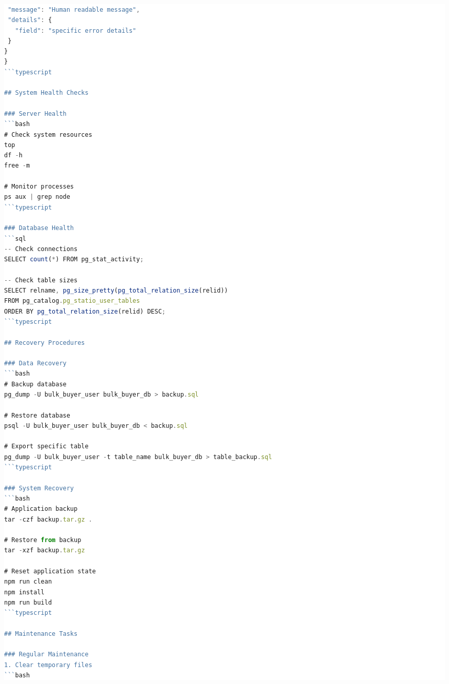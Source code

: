    ```typescript
    "message": "Human readable message",
    "details": {
      "field": "specific error details"
    }
  }
}
```typescript

## System Health Checks

### Server Health
```bash
# Check system resources
top
df -h
free -m

# Monitor processes
ps aux | grep node
```typescript

### Database Health
```sql
-- Check connections
SELECT count(*) FROM pg_stat_activity;

-- Check table sizes
SELECT relname, pg_size_pretty(pg_total_relation_size(relid))
FROM pg_catalog.pg_statio_user_tables
ORDER BY pg_total_relation_size(relid) DESC;
```typescript

## Recovery Procedures

### Data Recovery
```bash
# Backup database
pg_dump -U bulk_buyer_user bulk_buyer_db > backup.sql

# Restore database
psql -U bulk_buyer_user bulk_buyer_db < backup.sql

# Export specific table
pg_dump -U bulk_buyer_user -t table_name bulk_buyer_db > table_backup.sql
```typescript

### System Recovery
```bash
# Application backup
tar -czf backup.tar.gz .

# Restore from backup
tar -xzf backup.tar.gz

# Reset application state
npm run clean
npm install
npm run build
```typescript

## Maintenance Tasks

### Regular Maintenance
1. Clear temporary files
```bash
   ```